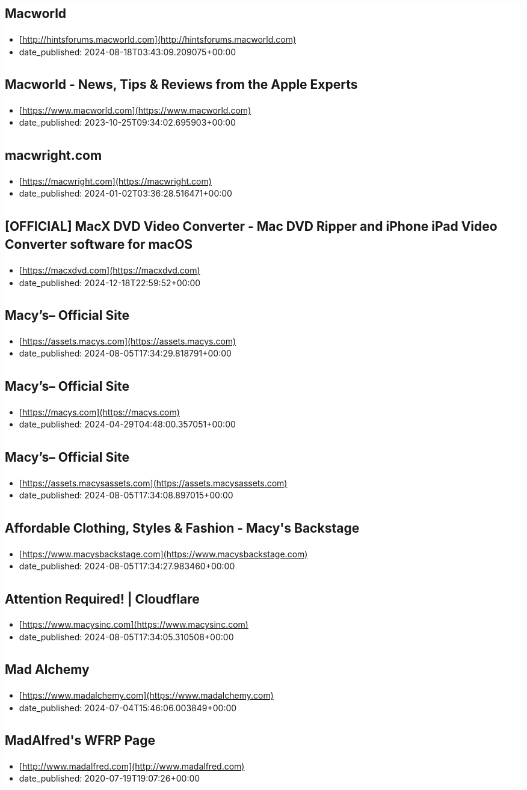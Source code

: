  ## Macworld
 - [http://hintsforums.macworld.com](http://hintsforums.macworld.com)
 - date_published: 2024-08-18T03:43:09.209075+00:00

 ## Macworld - News, Tips & Reviews from the Apple Experts
 - [https://www.macworld.com](https://www.macworld.com)
 - date_published: 2023-10-25T09:34:02.695903+00:00

 ## macwright.com
 - [https://macwright.com](https://macwright.com)
 - date_published: 2024-01-02T03:36:28.516471+00:00

 ## [OFFICIAL] MacX DVD Video Converter - Mac DVD Ripper and iPhone iPad Video Converter software for macOS
 - [https://macxdvd.com](https://macxdvd.com)
 - date_published: 2024-12-18T22:59:52+00:00

 ## Macy’s– Official Site
 - [https://assets.macys.com](https://assets.macys.com)
 - date_published: 2024-08-05T17:34:29.818791+00:00

 ## Macy’s– Official Site
 - [https://macys.com](https://macys.com)
 - date_published: 2024-04-29T04:48:00.357051+00:00

 ## Macy’s– Official Site
 - [https://assets.macysassets.com](https://assets.macysassets.com)
 - date_published: 2024-08-05T17:34:08.897015+00:00

 ## Affordable Clothing, Styles & Fashion - Macy's Backstage
 - [https://www.macysbackstage.com](https://www.macysbackstage.com)
 - date_published: 2024-08-05T17:34:27.983460+00:00

 ## Attention Required! | Cloudflare
 - [https://www.macysinc.com](https://www.macysinc.com)
 - date_published: 2024-08-05T17:34:05.310508+00:00

 ## Mad Alchemy
 - [https://www.madalchemy.com](https://www.madalchemy.com)
 - date_published: 2024-07-04T15:46:06.003849+00:00

 ## MadAlfred's WFRP Page
 - [http://www.madalfred.com](http://www.madalfred.com)
 - date_published: 2020-07-19T19:07:26+00:00
